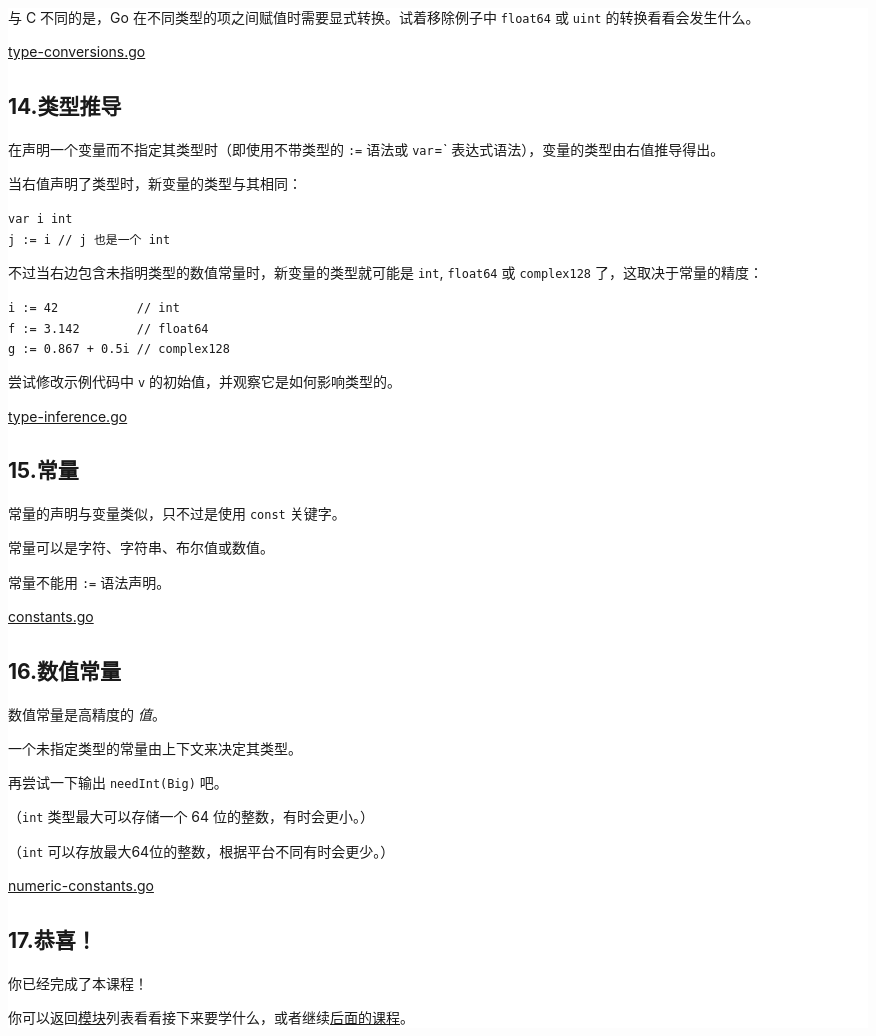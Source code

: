 与 C 不同的是，Go 在不同类型的项之间赋值时需要显式转换。试着移除例子中 `float64` 或 `uint` 的转换看看会发生什么。

[type-conversions.go](ch1-basics/type-conversions/type-conversions.go)

## 14.类型推导

在声明一个变量而不指定其类型时（即使用不带类型的 `:=` 语法或 `var`=` 表达式语法），变量的类型由右值推导得出。

当右值声明了类型时，新变量的类型与其相同：

	var i int
	j := i // j 也是一个 int

不过当右边包含未指明类型的数值常量时，新变量的类型就可能是 `int`, `float64` 或 `complex128` 了，这取决于常量的精度：

	i := 42           // int
	f := 3.142        // float64
	g := 0.867 + 0.5i // complex128

尝试修改示例代码中 `v` 的初始值，并观察它是如何影响类型的。

[type-inference.go](ch1-basics/type-inference/type-inference.go)

## 15.常量

常量的声明与变量类似，只不过是使用 `const` 关键字。

常量可以是字符、字符串、布尔值或数值。

常量不能用 `:=` 语法声明。

[constants.go](ch1-basics/constants/constants.go)

## 16.数值常量

数值常量是高精度的 *值*。

一个未指定类型的常量由上下文来决定其类型。

再尝试一下输出 `needInt(Big)` 吧。

（`int` 类型最大可以存储一个 64 位的整数，有时会更小。）

（`int` 可以存放最大64位的整数，根据平台不同有时会更少。）

[numeric-constants.go](ch1-basics/numeric-constants/numeric-constants.go)

## 17.恭喜！

你已经完成了本课程！

你可以返回[模块](list.md)列表看看接下来要学什么，或者继续[后面的课程](ch2-flowcontrol.md)。
